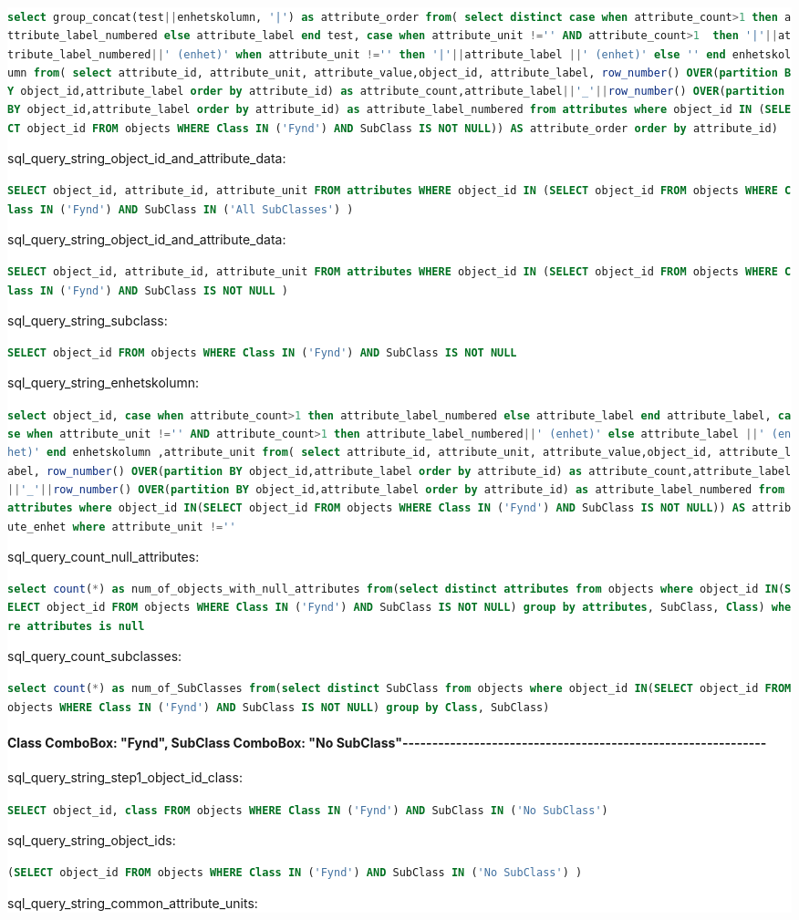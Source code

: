 ```sql
select group_concat(test||enhetskolumn, '|') as attribute_order from( select distinct case when attribute_count>1 then attribute_label_numbered else attribute_label end test, case when attribute_unit !='' AND attribute_count>1  then '|'||attribute_label_numbered||' (enhet)' when attribute_unit !='' then '|'||attribute_label ||' (enhet)' else '' end enhetskolumn from( select attribute_id, attribute_unit, attribute_value,object_id, attribute_label, row_number() OVER(partition BY object_id,attribute_label order by attribute_id) as attribute_count,attribute_label||'_'||row_number() OVER(partition BY object_id,attribute_label order by attribute_id) as attribute_label_numbered from attributes where object_id IN (SELECT object_id FROM objects WHERE Class IN ('Fynd') AND SubClass IS NOT NULL)) AS attribute_order order by attribute_id)
```
sql_query_string_object_id_and_attribute_data: 
```sql
SELECT object_id, attribute_id, attribute_unit FROM attributes WHERE object_id IN (SELECT object_id FROM objects WHERE Class IN ('Fynd') AND SubClass IN ('All SubClasses') )
```
sql_query_string_object_id_and_attribute_data: 
```sql
SELECT object_id, attribute_id, attribute_unit FROM attributes WHERE object_id IN (SELECT object_id FROM objects WHERE Class IN ('Fynd') AND SubClass IS NOT NULL )
```
sql_query_string_subclass: 
```sql
SELECT object_id FROM objects WHERE Class IN ('Fynd') AND SubClass IS NOT NULL
```
sql_query_string_enhetskolumn: 
```sql
select object_id, case when attribute_count>1 then attribute_label_numbered else attribute_label end attribute_label, case when attribute_unit !='' AND attribute_count>1 then attribute_label_numbered||' (enhet)' else attribute_label ||' (enhet)' end enhetskolumn ,attribute_unit from( select attribute_id, attribute_unit, attribute_value,object_id, attribute_label, row_number() OVER(partition BY object_id,attribute_label order by attribute_id) as attribute_count,attribute_label||'_'||row_number() OVER(partition BY object_id,attribute_label order by attribute_id) as attribute_label_numbered from attributes where object_id IN(SELECT object_id FROM objects WHERE Class IN ('Fynd') AND SubClass IS NOT NULL)) AS attribute_enhet where attribute_unit !=''
```
sql_query_count_null_attributes: 
```sql
select count(*) as num_of_objects_with_null_attributes from(select distinct attributes from objects where object_id IN(SELECT object_id FROM objects WHERE Class IN ('Fynd') AND SubClass IS NOT NULL) group by attributes, SubClass, Class) where attributes is null
```
sql_query_count_subclasses: 
```sql
select count(*) as num_of_SubClasses from(select distinct SubClass from objects where object_id IN(SELECT object_id FROM objects WHERE Class IN ('Fynd') AND SubClass IS NOT NULL) group by Class, SubClass)
```

#### Class ComboBox: "Fynd", SubClass ComboBox: "No SubClass"------------------------------------------------------------- 
sql_query_string_step1_object_id_class: 
```sql
SELECT object_id, class FROM objects WHERE Class IN ('Fynd') AND SubClass IN ('No SubClass')
```
sql_query_string_object_ids: 
```sql
(SELECT object_id FROM objects WHERE Class IN ('Fynd') AND SubClass IN ('No SubClass') )
```
sql_query_string_common_attribute_units: 
```sql
```